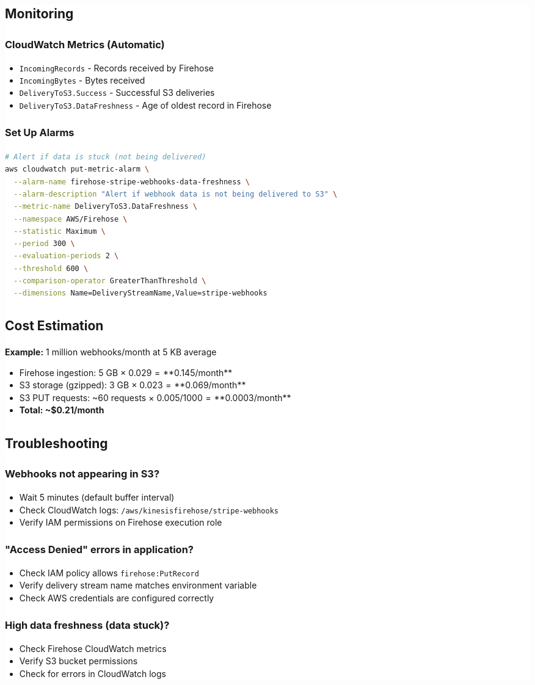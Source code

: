 ## Monitoring

### CloudWatch Metrics (Automatic)

- `IncomingRecords` - Records received by Firehose
- `IncomingBytes` - Bytes received
- `DeliveryToS3.Success` - Successful S3 deliveries
- `DeliveryToS3.DataFreshness` - Age of oldest record in Firehose

### Set Up Alarms

```bash
# Alert if data is stuck (not being delivered)
aws cloudwatch put-metric-alarm \
  --alarm-name firehose-stripe-webhooks-data-freshness \
  --alarm-description "Alert if webhook data is not being delivered to S3" \
  --metric-name DeliveryToS3.DataFreshness \
  --namespace AWS/Firehose \
  --statistic Maximum \
  --period 300 \
  --evaluation-periods 2 \
  --threshold 600 \
  --comparison-operator GreaterThanThreshold \
  --dimensions Name=DeliveryStreamName,Value=stripe-webhooks
```

## Cost Estimation

**Example:** 1 million webhooks/month at 5 KB average

- Firehose ingestion: 5 GB × $0.029 = **$0.145/month**
- S3 storage (gzipped): 3 GB × $0.023 = **$0.069/month**
- S3 PUT requests: ~60 requests × $0.005/1000 = **$0.0003/month**
- **Total: ~$0.21/month**

## Troubleshooting

### Webhooks not appearing in S3?
- Wait 5 minutes (default buffer interval)
- Check CloudWatch logs: `/aws/kinesisfirehose/stripe-webhooks`
- Verify IAM permissions on Firehose execution role

### "Access Denied" errors in application?
- Check IAM policy allows `firehose:PutRecord`
- Verify delivery stream name matches environment variable
- Check AWS credentials are configured correctly

### High data freshness (data stuck)?
- Check Firehose CloudWatch metrics
- Verify S3 bucket permissions
- Check for errors in CloudWatch logs
